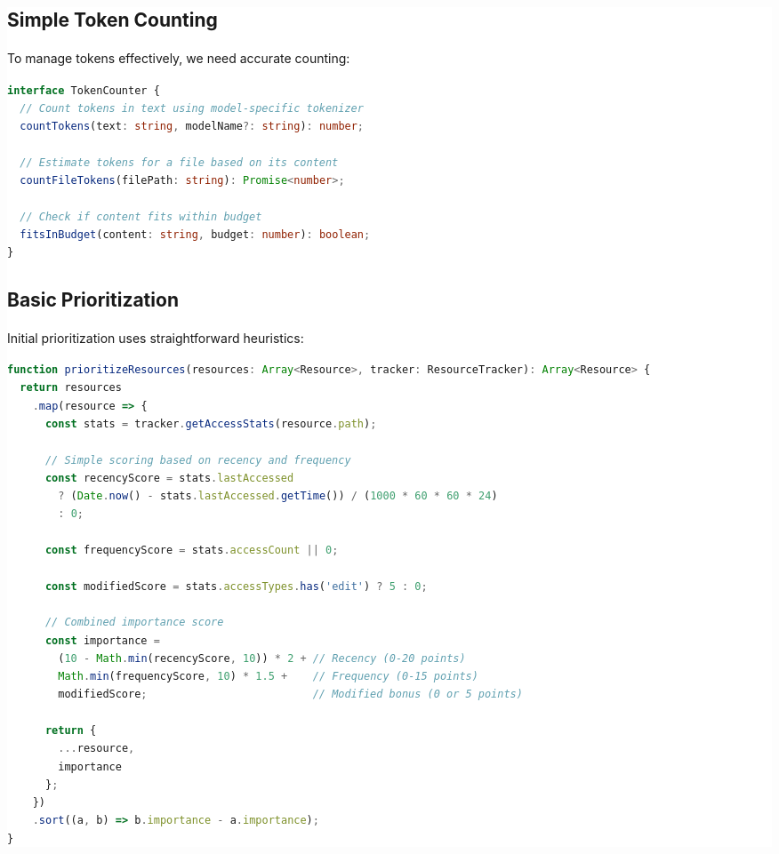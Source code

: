 ## Simple Token Counting

To manage tokens effectively, we need accurate counting:

```typescript
interface TokenCounter {
  // Count tokens in text using model-specific tokenizer
  countTokens(text: string, modelName?: string): number;
  
  // Estimate tokens for a file based on its content
  countFileTokens(filePath: string): Promise<number>;
  
  // Check if content fits within budget
  fitsInBudget(content: string, budget: number): boolean;
}
```

## Basic Prioritization

Initial prioritization uses straightforward heuristics:

```typescript
function prioritizeResources(resources: Array<Resource>, tracker: ResourceTracker): Array<Resource> {
  return resources
    .map(resource => {
      const stats = tracker.getAccessStats(resource.path);
      
      // Simple scoring based on recency and frequency
      const recencyScore = stats.lastAccessed
        ? (Date.now() - stats.lastAccessed.getTime()) / (1000 * 60 * 60 * 24)
        : 0;
      
      const frequencyScore = stats.accessCount || 0;
      
      const modifiedScore = stats.accessTypes.has('edit') ? 5 : 0;
      
      // Combined importance score
      const importance = 
        (10 - Math.min(recencyScore, 10)) * 2 + // Recency (0-20 points)
        Math.min(frequencyScore, 10) * 1.5 +    // Frequency (0-15 points)
        modifiedScore;                          // Modified bonus (0 or 5 points)
      
      return {
        ...resource,
        importance
      };
    })
    .sort((a, b) => b.importance - a.importance);
}
```
